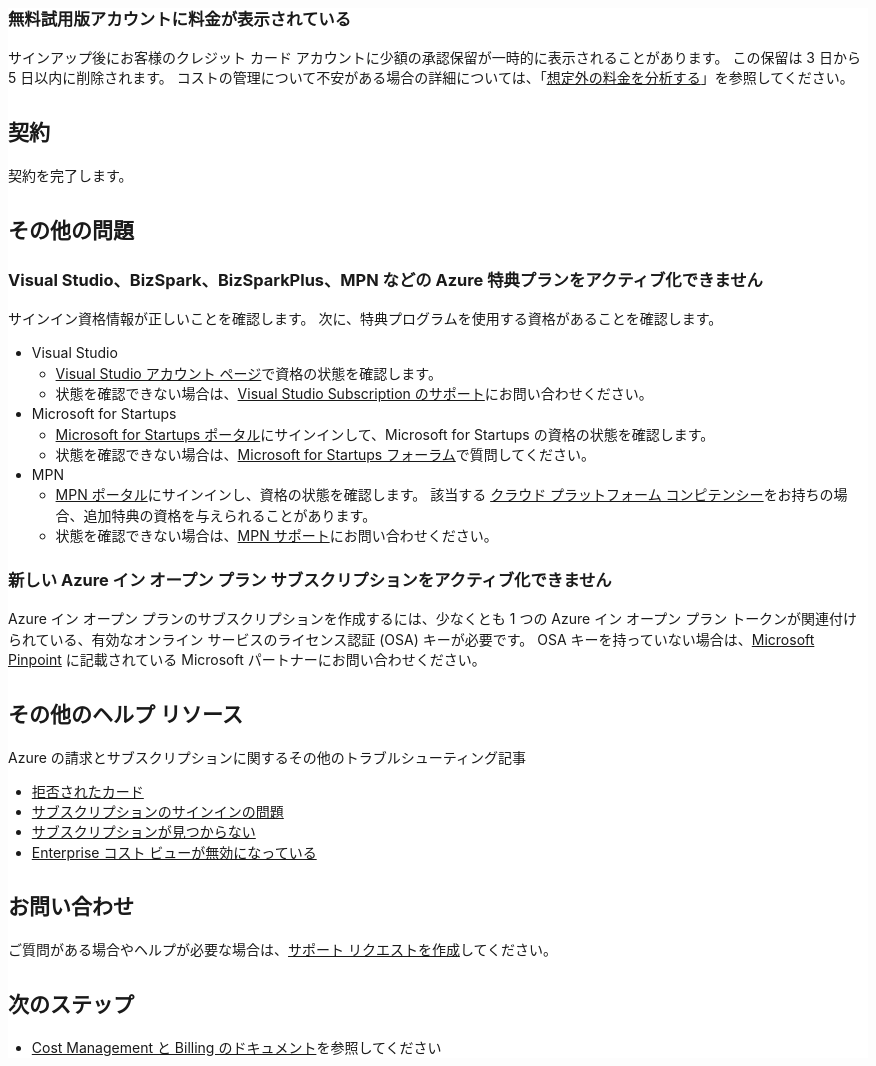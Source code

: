 ### <a name="i-saw-a-charge-on-my-free-trial-account"></a>無料試用版アカウントに料金が表示されている

サインアップ後にお客様のクレジット カード アカウントに少額の承認保留が一時的に表示されることがあります。 この保留は 3 日から 5 日以内に削除されます。 コストの管理について不安がある場合の詳細については、「[想定外の料金を分析する](../understand/analyze-unexpected-charges.md)」を参照してください。

## <a name="agreement"></a>契約

契約を完了します。

## <a name="other-issues"></a>その他の問題

### <a name="cant-activate-azure-benefit-plan-like-visual-studio-bizspark-bizsparkplus-or-mpn"></a>Visual Studio、BizSpark、BizSparkPlus、MPN などの Azure 特典プランをアクティブ化できません

サインイン資格情報が正しいことを確認します。 次に、特典プログラムを使用する資格があることを確認します。
- Visual Studio
  - [Visual Studio アカウント ページ](https://my.visualstudio.com/Benefits)で資格の状態を確認します。
  - 状態を確認できない場合は、[Visual Studio Subscription のサポート](https://visualstudio.microsoft.com/subscriptions/support/)にお問い合わせください。
- Microsoft for Startups
  - [Microsoft for Startups ポータル](https://startups.microsoft.com/#start-two)にサインインして、Microsoft for Startups の資格の状態を確認します。
  - 状態を確認できない場合は、[Microsoft for Startups フォーラム](https://www.microsoftpartnercommunity.com/t5/Microsoft-for-Startups/ct-p/Microsoft_Startups)で質問してください。
- MPN
  - [MPN ポータル](https://mspartner.microsoft.com/Pages/Locale.aspx)にサインインし、資格の状態を確認します。 該当する [クラウド プラットフォーム コンピテンシー](https://mspartner.microsoft.com/pages/membership/cloud-platform-competency.aspx)をお持ちの場合、追加特典の資格を与えられることがあります。
  - 状態を確認できない場合は、[MPN サポート](https://mspartner.microsoft.com/Pages/Support/Premium/contact-support.aspx)にお問い合わせください。

### <a name="cant-activate-new-azure-in-open-subscription"></a>新しい Azure イン オープン プラン サブスクリプションをアクティブ化できません

Azure イン オープン プランのサブスクリプションを作成するには、少なくとも 1 つの Azure イン オープン プラン トークンが関連付けられている、有効なオンライン サービスのライセンス認証 (OSA) キーが必要です。 OSA キーを持っていない場合は、[Microsoft Pinpoint](https://pinpoint.microsoft.com/) に記載されている Microsoft パートナーにお問い合わせください。

## <a name="additional-help-resources"></a>その他のヘルプ リソース

Azure の請求とサブスクリプションに関するその他のトラブルシューティング記事

- [拒否されたカード](./troubleshoot-declined-card.md)
- [サブスクリプションのサインインの問題](./troubleshoot-sign-in-issue.md)
- [サブスクリプションが見つからない](./no-subscriptions-found.md)
- [Enterprise コスト ビューが無効になっている](./enterprise-mgmt-grp-troubleshoot-cost-view.md)

## <a name="contact-us-for-help"></a>お問い合わせ

ご質問がある場合やヘルプが必要な場合は、[サポート リクエストを作成](https://ms.portal.azure.com/#blade/Microsoft_Azure_Support/HelpAndSupportBlade/newsupportrequest)してください。

## <a name="next-steps"></a>次のステップ

- [Cost Management と Billing のドキュメント](../index.yml)を参照してください